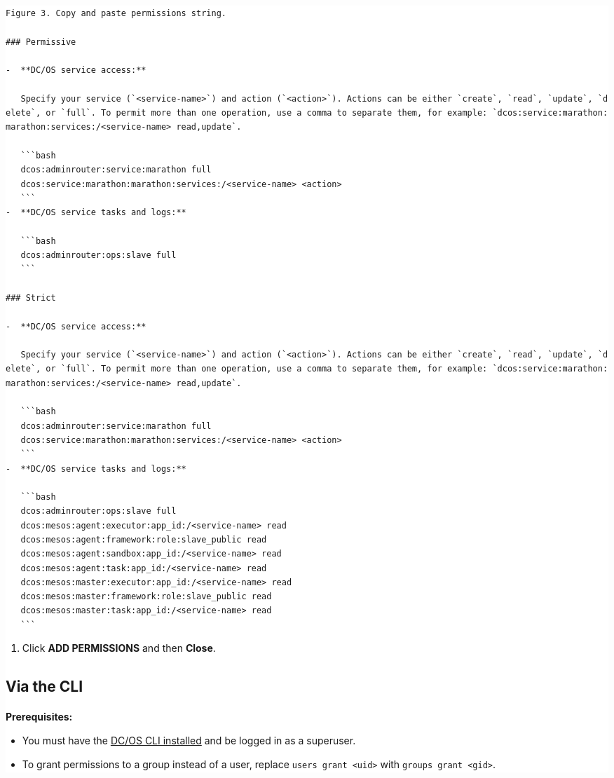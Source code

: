     Figure 3. Copy and paste permissions string.

    ### Permissive

    -  **DC/OS service access:**

       Specify your service (`<service-name>`) and action (`<action>`). Actions can be either `create`, `read`, `update`, `delete`, or `full`. To permit more than one operation, use a comma to separate them, for example: `dcos:service:marathon:marathon:services:/<service-name> read,update`.

       ```bash
       dcos:adminrouter:service:marathon full
       dcos:service:marathon:marathon:services:/<service-name> <action>
       ```
    -  **DC/OS service tasks and logs:**

       ```bash
       dcos:adminrouter:ops:slave full
       ```

    ### Strict

    -  **DC/OS service access:**

       Specify your service (`<service-name>`) and action (`<action>`). Actions can be either `create`, `read`, `update`, `delete`, or `full`. To permit more than one operation, use a comma to separate them, for example: `dcos:service:marathon:marathon:services:/<service-name> read,update`.

       ```bash
       dcos:adminrouter:service:marathon full
       dcos:service:marathon:marathon:services:/<service-name> <action>
       ```
    -  **DC/OS service tasks and logs:**

       ```bash
       dcos:adminrouter:ops:slave full
       dcos:mesos:agent:executor:app_id:/<service-name> read
       dcos:mesos:agent:framework:role:slave_public read
       dcos:mesos:agent:sandbox:app_id:/<service-name> read
       dcos:mesos:agent:task:app_id:/<service-name> read
       dcos:mesos:master:executor:app_id:/<service-name> read
       dcos:mesos:master:framework:role:slave_public read
       dcos:mesos:master:task:app_id:/<service-name> read       
       ```

1.  Click **ADD PERMISSIONS** and then **Close**.

## <a name="root-service-cli"></a>Via the CLI

**Prerequisites:**

- You must have the [DC/OS CLI installed](/1.14/cli/install/) and be logged in as a superuser.

- To grant permissions to a group instead of a user, replace `users grant <uid>` with `groups grant <gid>`.
